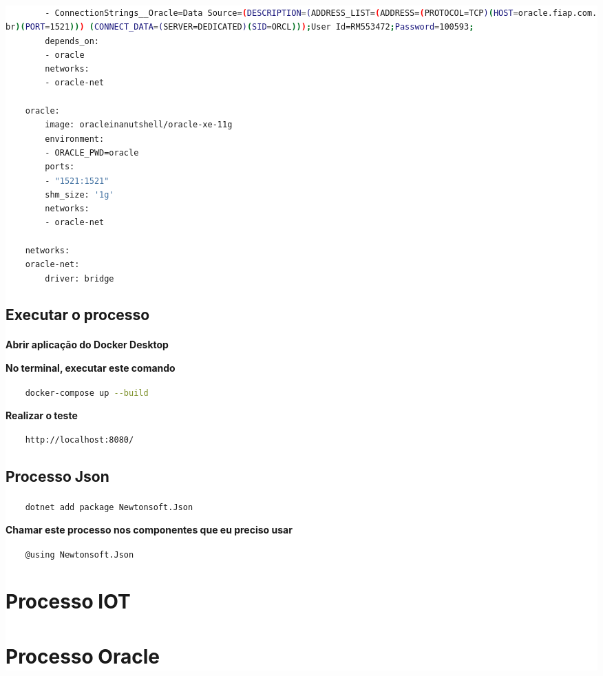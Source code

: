 ```bash
        - ConnectionStrings__Oracle=Data Source=(DESCRIPTION=(ADDRESS_LIST=(ADDRESS=(PROTOCOL=TCP)(HOST=oracle.fiap.com.br)(PORT=1521))) (CONNECT_DATA=(SERVER=DEDICATED)(SID=ORCL)));User Id=RM553472;Password=100593;
        depends_on:
        - oracle
        networks:
        - oracle-net

    oracle:
        image: oracleinanutshell/oracle-xe-11g
        environment:
        - ORACLE_PWD=oracle
        ports:
        - "1521:1521"
        shm_size: '1g'
        networks:
        - oracle-net

    networks:
    oracle-net:
        driver: bridge
``` 

## Executar o processo

**Abrir aplicação do Docker Desktop**

**No terminal, executar este comando**

```bash
    docker-compose up --build
```

**Realizar o teste**

```bash
    http://localhost:8080/
```

## Processo Json

```bash
    dotnet add package Newtonsoft.Json
``` 

**Chamar este processo nos componentes que eu preciso usar**
```bash
    @using Newtonsoft.Json
``` 


# Processo IOT

# Processo Oracle

